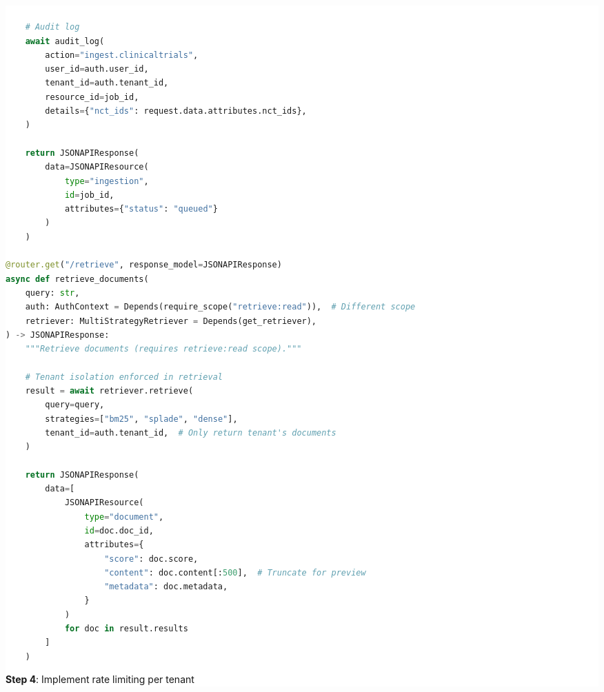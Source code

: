 ```python

    # Audit log
    await audit_log(
        action="ingest.clinicaltrials",
        user_id=auth.user_id,
        tenant_id=auth.tenant_id,
        resource_id=job_id,
        details={"nct_ids": request.data.attributes.nct_ids},
    )

    return JSONAPIResponse(
        data=JSONAPIResource(
            type="ingestion",
            id=job_id,
            attributes={"status": "queued"}
        )
    )

@router.get("/retrieve", response_model=JSONAPIResponse)
async def retrieve_documents(
    query: str,
    auth: AuthContext = Depends(require_scope("retrieve:read")),  # Different scope
    retriever: MultiStrategyRetriever = Depends(get_retriever),
) -> JSONAPIResponse:
    """Retrieve documents (requires retrieve:read scope)."""

    # Tenant isolation enforced in retrieval
    result = await retriever.retrieve(
        query=query,
        strategies=["bm25", "splade", "dense"],
        tenant_id=auth.tenant_id,  # Only return tenant's documents
    )

    return JSONAPIResponse(
        data=[
            JSONAPIResource(
                type="document",
                id=doc.doc_id,
                attributes={
                    "score": doc.score,
                    "content": doc.content[:500],  # Truncate for preview
                    "metadata": doc.metadata,
                }
            )
            for doc in result.results
        ]
    )
```

**Step 4**: Implement rate limiting per tenant

